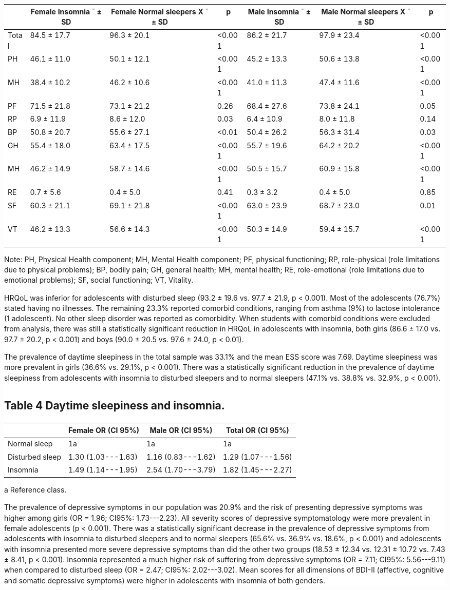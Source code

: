 |                          | Female Insomnia ¯ ± SD | Female Normal sleepers X ¯ ± SD | p      | Male Insomnia ¯ ± SD | Male Normal sleepers X ¯ ± SD | p      |
|--------------------------|------------------------|----------------------------------|--------|----------------------|-------------------------------|--------|
| Total                    | 84.5 ± 17.7           | 96.3 ± 20.1                      | <0.001 | 86.2 ± 21.7          | 97.9 ± 23.4                   | <0.001 |
| PH                       | 46.1 ± 11.0           | 50.1 ± 12.1                      | <0.001 | 45.2 ± 13.3          | 50.6 ± 13.8                   | <0.001 |
| MH                       | 38.4 ± 10.2           | 46.2 ± 10.6                      | <0.001 | 41.0 ± 11.3          | 47.4 ± 11.6                   | <0.001 |
| PF                       | 71.5 ± 21.8           | 73.1 ± 21.2                      | 0.26   | 68.4 ± 27.6          | 73.8 ± 24.1                   | 0.05   |
| RP                       | 6.9 ± 11.9            | 8.6 ± 12.0                       | 0.03   | 6.4 ± 10.9           | 8.0 ± 11.8                    | 0.14   |
| BP                       | 50.8 ± 20.7           | 55.6 ± 27.1                      | <0.01  | 50.4 ± 26.2          | 56.3 ± 31.4                   | 0.03   |
| GH                       | 55.4 ± 18.0           | 63.4 ± 17.5                      | <0.001 | 55.7 ± 19.6          | 64.2 ± 20.2                   | <0.001 |
| MH                       | 46.2 ± 14.9           | 58.7 ± 14.6                      | <0.001 | 50.5 ± 15.7          | 60.9 ± 15.8                   | <0.001 |
| RE                       | 0.7 ± 5.6             | 0.4 ± 5.0                        | 0.41   | 0.3 ± 3.2            | 0.4 ± 5.0                      | 0.85   |
| SF                       | 60.3 ± 21.1           | 69.1 ± 21.8                      | <0.001 | 63.0 ± 23.9          | 68.7 ± 23.0                   | 0.01   |
| VT                       | 46.2 ± 13.3           | 56.6 ± 14.3                      | <0.001 | 50.3 ± 14.9          | 59.4 ± 15.7                   | <0.001 |

Note: PH, Physical Health component; MH, Mental Health component; PF, physical functioning; RP, role-physical (role limitations due to physical problems); BP, bodily pain; GH, general health; MH, mental health; RE, role-emotional (role limitations due to emotional problems); SF, social functioning; VT, Vitality.

HRQoL was inferior for adolescents with disturbed sleep (93.2 ± 19.6 vs. 97.7 ± 21.9, p < 0.001). Most of the adolescents (76.7%) stated having no illnesses. The remaining 23.3% reported comorbid conditions, ranging from asthma (9%) to lactose intolerance (1 adolescent). No other sleep disorder was reported as comorbidity. When students with comorbid conditions were excluded from analysis, there was still a statistically significant reduction in HRQoL in adolescents with insomnia, both girls (86.6 ± 17.0 vs. 97.7 ± 20.2, p < 0.001) and boys (90.0 ± 20.5 vs. 97.6 ± 24.0, p < 0.01).

The prevalence of daytime sleepiness in the total sample was 33.1% and the mean ESS score was 7.69. Daytime sleepiness was more prevalent in girls (36.6% vs. 29.1%, p < 0.001). There was a statistically significant reduction in the prevalence of daytime sleepiness from adolescents with insomnia to disturbed sleepers and to normal sleepers (47.1% vs. 38.8% vs. 32.9%, p < 0.001).

## Table 4 Daytime sleepiness and insomnia.

|                          | Female OR (CI 95%)      | Male OR (CI 95%)        | Total OR (CI 95%)       |
|--------------------------|-------------------------|-------------------------|-------------------------|
| Normal sleep             | 1a                      | 1a                      | 1a                      |
| Disturbed sleep          | 1.30 (1.03---1.63)     | 1.16 (0.83---1.62)     | 1.29 (1.07---1.56)     |
| Insomnia                 | 1.49 (1.14---1.95)     | 2.54 (1.70---3.79)     | 1.82 (1.45---2.27)     |

a Reference class.

The prevalence of depressive symptoms in our population was 20.9% and the risk of presenting depressive symptoms was higher among girls (OR = 1.96; CI95%: 1.73---2.23). All severity scores of depressive symptomatology were more prevalent in female adolescents (p < 0.001). There was a statistically significant decrease in the prevalence of depressive symptoms from adolescents with insomnia to disturbed sleepers and to normal sleepers (65.6% vs. 36.9% vs. 18.6%, p < 0.001) and adolescents with insomnia presented more severe depressive symptoms than did the other two groups (18.53 ± 12.34 vs. 12.31 ± 10.72 vs. 7.43 ± 8.41, p < 0.001). Insomnia represented a much higher risk of suffering from depressive symptoms (OR = 7.11; CI95%: 5.56---9.11) when compared to disturbed sleep (OR = 2.47; CI95%: 2.02---3.02). Mean scores for all dimensions of BDI-II (affective, cognitive and somatic depressive symptoms) were higher in adolescents with insomnia of both genders.
